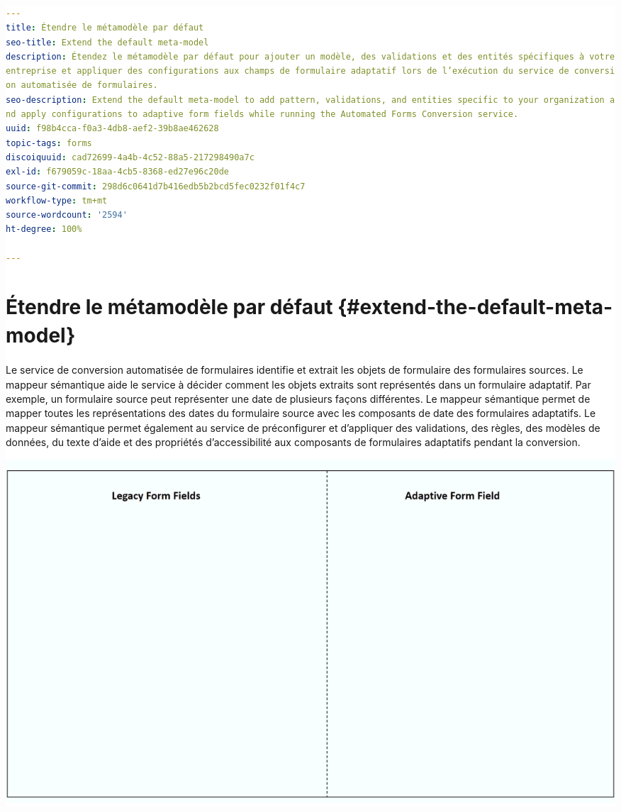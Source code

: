 ```yaml
---
title: Étendre le métamodèle par défaut
seo-title: Extend the default meta-model
description: Étendez le métamodèle par défaut pour ajouter un modèle, des validations et des entités spécifiques à votre entreprise et appliquer des configurations aux champs de formulaire adaptatif lors de l’exécution du service de conversion automatisée de formulaires.
seo-description: Extend the default meta-model to add pattern, validations, and entities specific to your organization and apply configurations to adaptive form fields while running the Automated Forms Conversion service.
uuid: f98b4cca-f0a3-4db8-aef2-39b8ae462628
topic-tags: forms
discoiquuid: cad72699-4a4b-4c52-88a5-217298490a7c
exl-id: f679059c-18aa-4cb5-8368-ed27e96c20de
source-git-commit: 298d6c0641d7b416edb5b2bcd5fec0232f01f4c7
workflow-type: tm+mt
source-wordcount: '2594'
ht-degree: 100%

---
```


# Étendre le métamodèle par défaut {#extend-the-default-meta-model}

Le service de conversion automatisée de formulaires identifie et extrait les objets de formulaire des formulaires sources. Le mappeur sémantique aide le service à décider comment les objets extraits sont représentés dans un formulaire adaptatif. Par exemple, un formulaire source peut représenter une date de plusieurs façons différentes. Le mappeur sémantique permet de mapper toutes les représentations des dates du formulaire source avec les composants de date des formulaires adaptatifs. Le mappeur sémantique permet également au service de préconfigurer et d’appliquer des validations, des règles, des modèles de données, du texte d’aide et des propriétés d’accessibilité aux composants de formulaires adaptatifs pendant la conversion.

![](assets/meta-model.gif)
